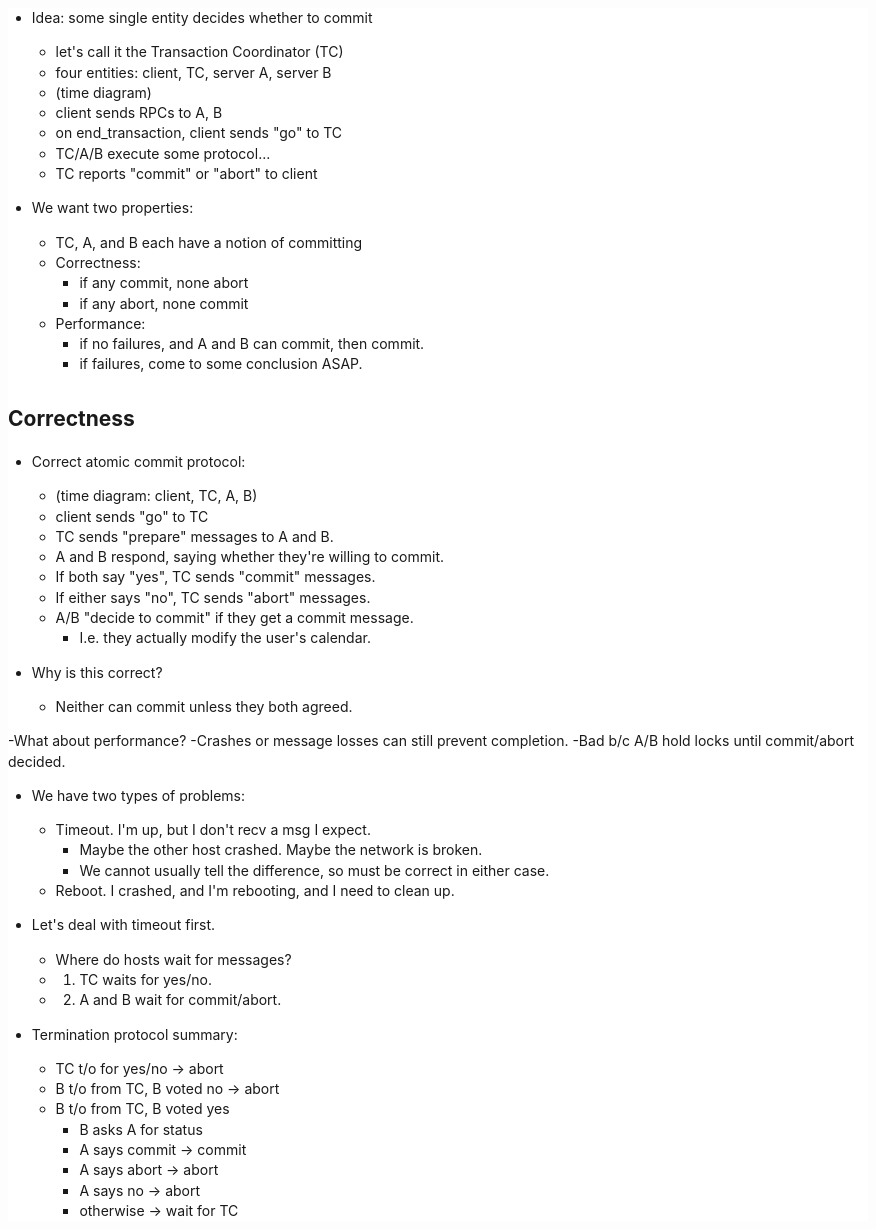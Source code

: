 - Idea: some single entity decides whether to commit
  - let's call it the Transaction Coordinator (TC)
  - four entities: client, TC, server A, server B
  - (time diagram)
  - client sends RPCs to A, B
  - on end_transaction, client sends "go" to TC
  - TC/A/B execute some protocol...
  - TC reports "commit" or "abort" to client

- We want two properties:
  - TC, A, and B each have a notion of committing
  - Correctness:
    - if any commit, none abort
    - if any abort, none commit
  - Performance:
    - if no failures, and A and B can commit, then commit.
    - if failures, come to some conclusion ASAP.

## Correctness

- Correct atomic commit protocol:
  - (time diagram: client, TC, A, B)
  - client sends "go" to TC
  - TC sends "prepare" messages to A and B.
  - A and B respond, saying whether they're willing to commit.
  - If both say "yes", TC sends "commit" messages.
  - If either says "no", TC sends "abort" messages.
  - A/B "decide to commit" if they get a commit message.
    - I.e. they actually modify the user's calendar.

- Why is this correct?
  - Neither can commit unless they both agreed.

-What about performance?
  -Crashes or message losses can still prevent completion.
  -Bad b/c A/B hold locks until commit/abort decided.

- We have two types of problems:
  - Timeout. I'm up, but I don't recv a msg I expect.
    - Maybe the other host crashed. Maybe the network is broken.
    - We cannot usually tell the difference, so must be correct in either case.
  - Reboot. I crashed, and I'm rebooting, and I need to clean up.

- Let's deal with timeout first.
  - Where do hosts wait for messages?
  - 1) TC waits for yes/no.
  - 2) A and B wait for commit/abort.

- Termination protocol summary:
  - TC t/o for yes/no -> abort
  - B t/o from TC, B voted no -> abort
  - B t/o from TC, B voted yes
    - B asks A for status
    - A says commit -> commit
    - A says abort -> abort
    - A says no -> abort
    - otherwise -> wait for TC
